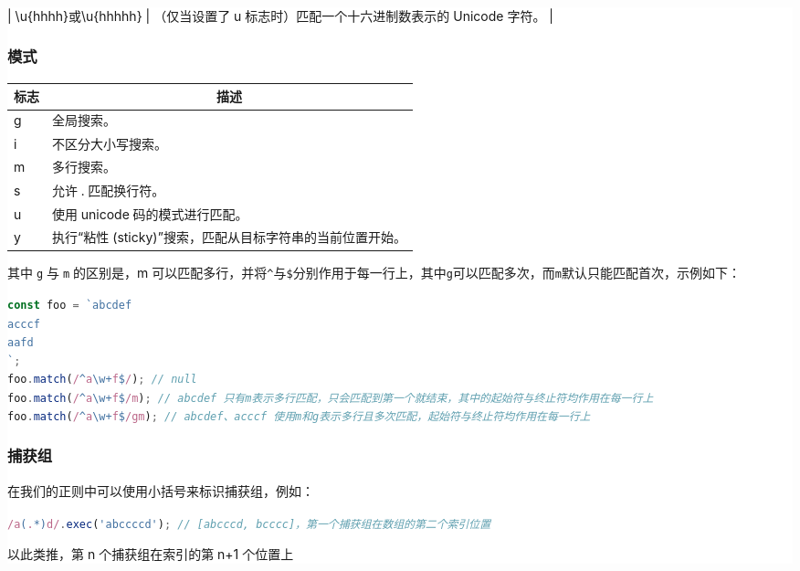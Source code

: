 | \u{hhhh}或\u{hhhhh} | （仅当设置了 u 标志时）匹配一个十六进制数表示的 Unicode 字符。                                                                                                                                                                                                                                                                                                                                                                                                                                                                                                                                                                                                                                                                                                                                                                                                                                |

### 模式

| 标志 | 描述                                                      |
| ---- | --------------------------------------------------------- |
| g    | 全局搜索。                                                |
| i    | 不区分大小写搜索。                                        |
| m    | 多行搜索。                                                |
| s    | 允许 . 匹配换行符。                                       |
| u    | 使用 unicode 码的模式进行匹配。                           |
| y    | 执行“粘性 (sticky)”搜索，匹配从目标字符串的当前位置开始。 |

其中 `g` 与 `m` 的区别是，m 可以匹配多行，并将`^`与`$`分别作用于每一行上，其中`g`可以匹配多次，而`m`默认只能匹配首次，示例如下：

```ts
const foo = `abcdef
acccf
aafd
`;
foo.match(/^a\w+f$/); // null
foo.match(/^a\w+f$/m); // abcdef 只有m表示多行匹配，只会匹配到第一个就结束，其中的起始符与终止符均作用在每一行上
foo.match(/^a\w+f$/gm); // abcdef、acccf 使用m和g表示多行且多次匹配，起始符与终止符均作用在每一行上
```

### 捕获组

在我们的正则中可以使用小括号来标识捕获组，例如：

```ts
/a(.*)d/.exec('abccccd'); // [abcccd, bcccc]，第一个捕获组在数组的第二个索引位置
```

以此类推，第 n 个捕获组在索引的第 n+1 个位置上
